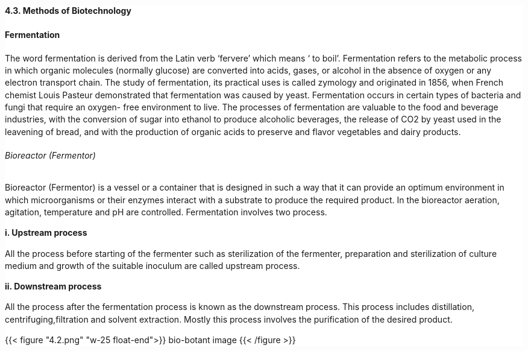 
#### 4.3. Methods of Biotechnology

#### Fermentation

The word fermentation is derived from the
Latin verb ‘fervere’ which means ‘ to boil’.
Fermentation refers to the metabolic process
in which organic molecules (normally glucose)
are converted into acids, gases, or alcohol in
the absence of oxygen or any electron transport
chain. The study of fermentation, its practical
uses is called zymology and originated in
1856, when French chemist Louis Pasteur
demonstrated that fermentation was caused
by yeast. Fermentation occurs in certain types
of bacteria and fungi that require an oxygen-
free environment to live. The processes of
fermentation are valuable to the food and
beverage industries, with the conversion
of sugar into ethanol to produce alcoholic
beverages, the release of CO2 by yeast used in the
leavening of bread, and with the production of
organic acids to preserve and flavor vegetables
and dairy products.

###### Bioreactor (Fermentor)

Bioreactor (Fermentor) is a vessel or a
container that is designed in such a way that
it can provide an optimum environment in
which microorganisms or their enzymes
interact with a substrate to produce the
required product. In the bioreactor aeration,
agitation, temperature and pH are controlled.
Fermentation involves two process.

**i. Upstream process**

All the process before starting of the fermenter
such as sterilization of the fermenter,
preparation and sterilization of culture
medium and growth of the suitable inoculum
are called upstream process.

**ii. Downstream process**

All the process after the fermentation process
is known as the downstream process. This
process includes distillation, centrifuging,filtration and solvent extraction. Mostly
this process involves the purification of the
desired product.

{{< figure "4.2.png" "w-25 float-end">}}
bio-botant image
{{< /figure >}}
